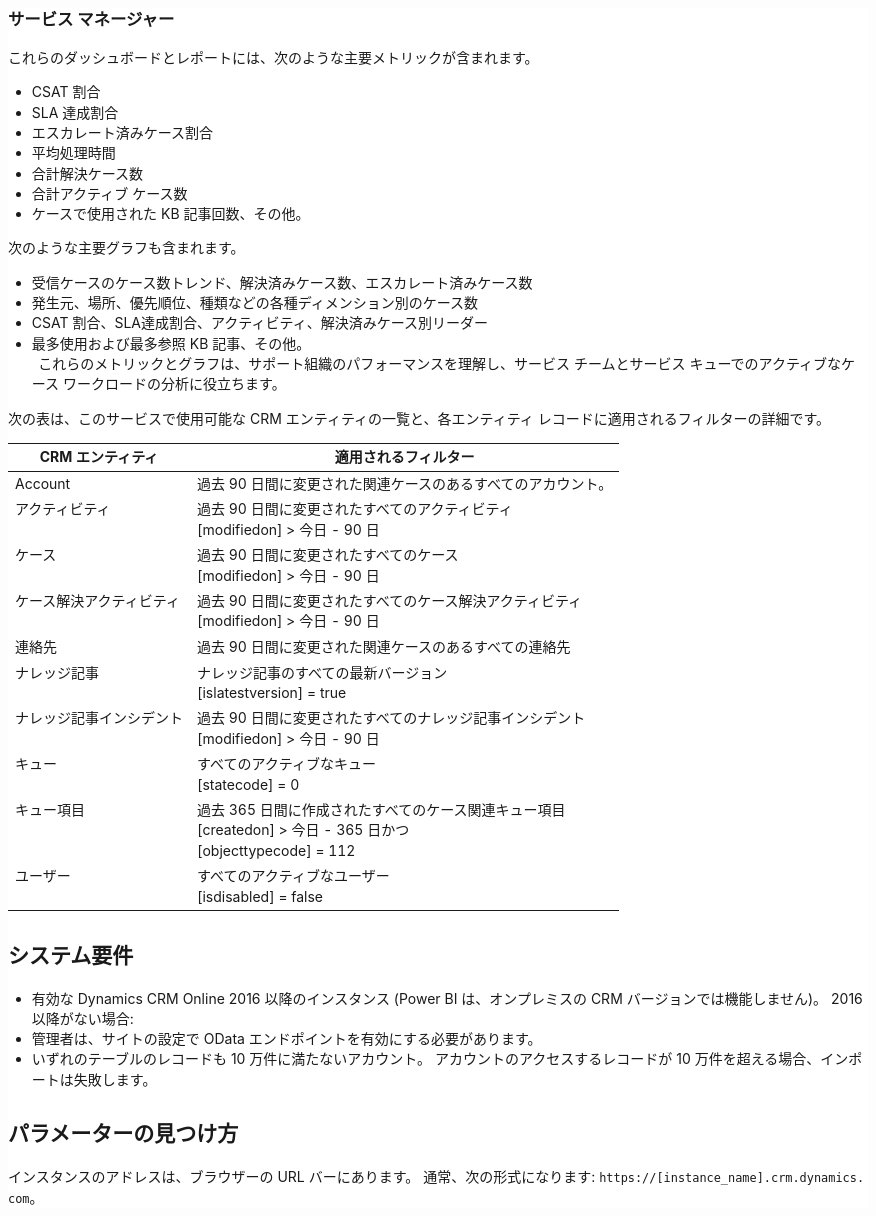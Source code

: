 <a name="Service"></a>

### <a name="service-manager"></a>サービス マネージャー
これらのダッシュボードとレポートには、次のような主要メトリックが含まれます。  

* CSAT 割合   
* SLA 達成割合   
* エスカレート済みケース割合   
* 平均処理時間   
* 合計解決ケース数  
* 合計アクティブ ケース数  
* ケースで使用された KB 記事回数、その他。    

次のような主要グラフも含まれます。   

* 受信ケースのケース数トレンド、解決済みケース数、エスカレート済みケース数   
* 発生元、場所、優先順位、種類などの各種ディメンション別のケース数  
* CSAT 割合、SLA達成割合、アクティビティ、解決済みケース別リーダー  
* 最多使用および最多参照 KB 記事、その他。  
    これらのメトリックとグラフは、サポート組織のパフォーマンスを理解し、サービス チームとサービス キューでのアクティブなケース ワークロードの分析に役立ちます。

次の表は、このサービスで使用可能な CRM エンティティの一覧と、各エンティティ レコードに適用されるフィルターの詳細です。

| CRM エンティティ | 適用されるフィルター |
| --- | --- |
| Account |過去 90 日間に変更された関連ケースのあるすべてのアカウント。 |
| アクティビティ |過去 90 日間に変更されたすべてのアクティビティ <br> [modifiedon] > 今日 - 90 日 |
| ケース |過去 90 日間に変更されたすべてのケース <br> [modifiedon] > 今日 - 90 日 |
| ケース解決アクティビティ |過去 90 日間に変更されたすべてのケース解決アクティビティ <br> [modifiedon] > 今日 - 90 日 |
| 連絡先 |過去 90 日間に変更された関連ケースのあるすべての連絡先 |
| ナレッジ記事 |ナレッジ記事のすべての最新バージョン  <br> [islatestversion] = true |
| ナレッジ記事インシデント |過去 90 日間に変更されたすべてのナレッジ記事インシデント <br> [modifiedon] > 今日 - 90 日 |
| キュー |すべてのアクティブなキュー  <br> [statecode] = 0 |
| キュー項目 |過去 365 日間に作成されたすべてのケース関連キュー項目  <br> [createdon] > 今日 - 365 日かつ <br> [objecttypecode] = 112 |
| ユーザー |すべてのアクティブなユーザー <br>  [isdisabled] = false |

<a name="Requirements"></a>

## <a name="system-requirements"></a>システム要件
* 有効な Dynamics CRM Online 2016 以降のインスタンス (Power BI は、オンプレミスの CRM バージョンでは機能しません)。 2016 以降がない場合:
* 管理者は、サイトの設定で OData エンドポイントを有効にする必要があります。
* いずれのテーブルのレコードも 10 万件に満たないアカウント。 アカウントのアクセスするレコードが 10 万件を超える場合、インポートは失敗します。

<a name="FindingParams"></a>

## <a name="finding-parameters"></a>パラメーターの見つけ方
インスタンスのアドレスは、ブラウザーの URL バーにあります。 通常、次の形式になります: `https://[instance_name].crm.dynamics.com`。
